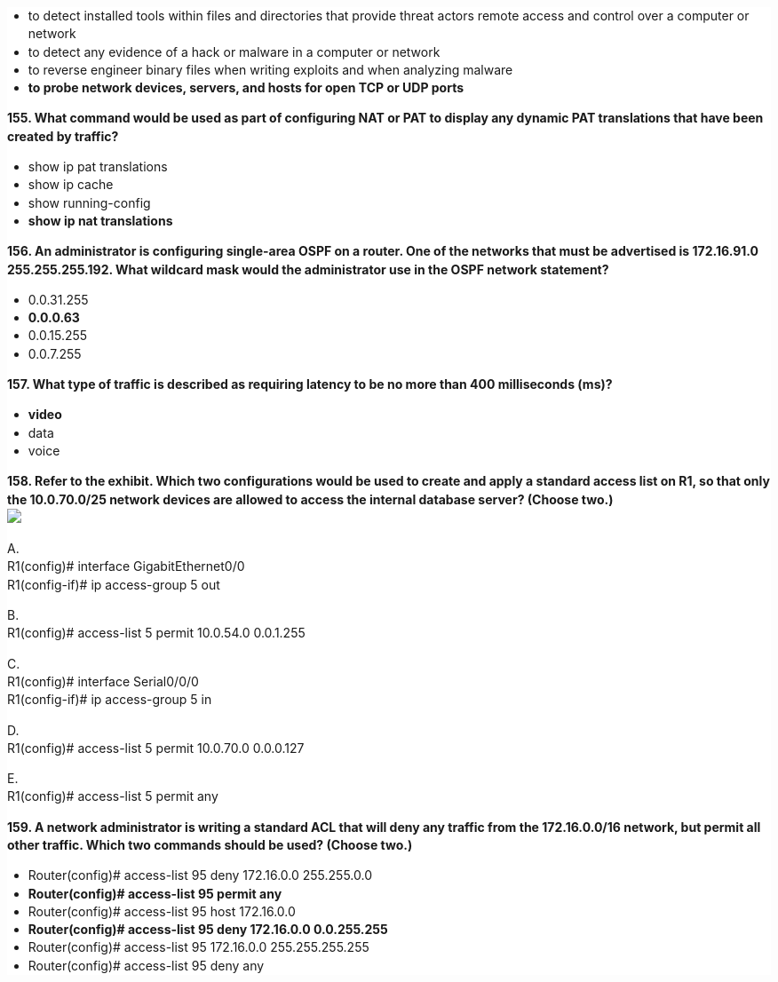 - to detect installed tools within files and directories that provide threat actors remote access and control over a computer or network
- to detect any evidence of a hack or malware in a computer or network
- to reverse engineer binary files when writing exploits and when analyzing malware
- **to probe network devices, servers, and hosts for open TCP or UDP ports**

**155. What command would be used as part of configuring NAT or PAT to display any dynamic PAT translations that have been created by traffic?**

- show ip pat translations
- show ip cache
- show running-config
- **show ip nat translations**

**156. An administrator is configuring single-area OSPF on a router. One of the networks that must be advertised is 172.16.91.0 255.255.255.192. What wildcard mask would the administrator use in the OSPF network statement?**

- 0.0.31.255
- **0.0.0.63**
- 0.0.15.255
- 0.0.7.255

**157. What type of traffic is described as requiring latency to be no more than 400 milliseconds (ms)?**

- **video**
- data
- voice

**158. Refer to the exhibit. Which two configurations would be used to create and apply a standard access list on R1, so that only the 10.0.70.0/25 network devices are allowed to access the internal database server? (Choose two.)**  
![](https://itexamanswers.net/wp-content/uploads/2020/06/ccna-5.0-s2-43.jpg)

A.  
R1(config)# interface GigabitEthernet0/0  
R1(config-if)# ip access-group 5 out

B.  
R1(config)# access-list 5 permit 10.0.54.0 0.0.1.255

C.  
R1(config)# interface Serial0/0/0  
R1(config-if)# ip access-group 5 in

D.  
R1(config)# access-list 5 permit 10.0.70.0 0.0.0.127

E.  
R1(config)# access-list 5 permit any

**159. A network administrator is writing a standard ACL that will deny any traffic from the 172.16.0.0/16 network, but permit all other traffic. Which two commands should be used? (Choose two.)**

- Router(config)# access-list 95 deny 172.16.0.0 255.255.0.0
- **Router(config)# access-list 95 permit any**
- Router(config)# access-list 95 host 172.16.0.0
- **Router(config)# access-list 95 deny 172.16.0.0 0.0.255.255**
- Router(config)# access-list 95 172.16.0.0 255.255.255.255
- Router(config)# access-list 95 deny any
